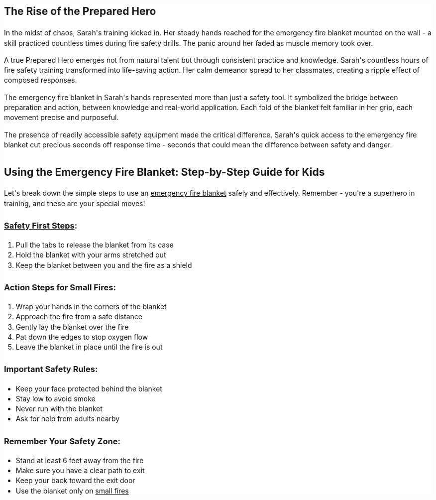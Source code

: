 ## The Rise of the Prepared Hero

In the midst of chaos, Sarah's training kicked in. Her steady hands reached for the emergency fire blanket mounted on the wall - a skill practiced countless times during fire safety drills. The panic around her faded as muscle memory took over.

A true Prepared Hero emerges not from natural talent but through consistent practice and knowledge. Sarah's countless hours of fire safety training transformed into life-saving action. Her calm demeanor spread to her classmates, creating a ripple effect of composed responses.

The emergency fire blanket in Sarah's hands represented more than just a safety tool. It symbolized the bridge between preparation and action, between knowledge and real-world application. Each fold of the blanket felt familiar in her grip, each movement precise and purposeful.

The presence of readily accessible safety equipment made the critical difference. Sarah's quick access to the emergency fire blanket cut precious seconds off response time - seconds that could mean the difference between safety and danger.

## Using the Emergency Fire Blanket: Step-by-Step Guide for Kids

Let's break down the simple steps to use an [emergency fire blanket](https://www.betterhealth.vic.gov.au/health/healthyliving/child-safety-and-injury-prevention) safely and effectively. Remember - you're a superhero in training, and these are your special moves!

### [**Safety First Steps**](https://momsoncall.com/blogs/blog/fire-safety-practices-for-keeping-your-family-safe)**:**

1.  Pull the tabs to release the blanket from its case
2.  Hold the blanket with your arms stretched out
3.  Keep the blanket between you and the fire as a shield

### **Action Steps for Small Fires:**

1.  Wrap your hands in the corners of the blanket
2.  Approach the fire from a safe distance
3.  Gently lay the blanket over the fire
4.  Pat down the edges to stop oxygen flow
5.  Leave the blanket in place until the fire is out

### **Important Safety Rules:**

*   Keep your face protected behind the blanket
*   Stay low to avoid smoke
*   Never run with the blanket
*   Ask for help from adults nearby

### **Remember Your Safety Zone:**

*   Stand at least 6 feet away from the fire
*   Make sure you have a clear path to exit
*   Keep your back toward the exit door
*   Use the blanket only on [small fires](https://www.nfpa.org/education-and-research/home-fire-safety/fire-extinguishers)
